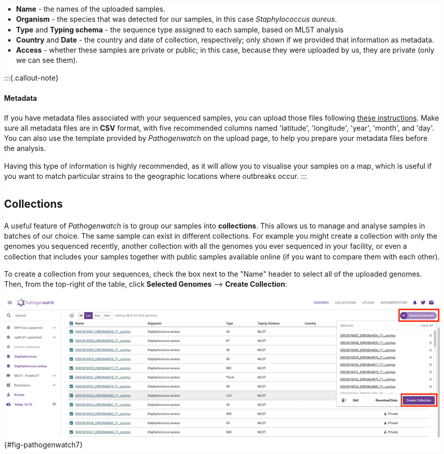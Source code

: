 - **Name** - the names of the uploaded samples.
- **Organism** - the species that was detected for our samples, in this case _Staphylococcus aureus_.
- **Type** and **Typing schema** - the sequence type assigned to each sample, based on MLST analysis 
- **Country** and **Date** - the country and date of collection, respectively; only shown if we provided that information as metadata.
- **Access** - whether these samples are private or public; in this case, because they were uploaded by us, they are private (only we can see them). 


:::{.callout-note}
#### Metadata

If you have metadata files associated with your sequenced samples, you can upload those files following [these instructions](https://cgps.gitbook.io/pathogenwatch/how-to-use-pathogenwatch/uploading-assemblies#metadata).
Make sure all metadata files are in **CSV** format, with five recommended columns named 'latitude', 'longitude', 'year', 'month', and 'day'. 
You can also use the template provided by _Pathogenwatch_ on the upload page, to help you prepare your metadata files before the analysis.

Having this type of information is highly recommended, as it will allow you to visualise your samples on a map, which is useful if you want to match particular strains to the geographic locations where outbreaks occur. 
:::


## Collections

A useful feature of _Pathogenwatch_ is to group our samples into **collections**. 
This allows us to manage and analyse samples in batches of our choice. 
The same sample can exist in different collections. 
For example you might create a collection with only the genomes you sequenced recently, another collection with all the genomes you ever sequenced in your facility, or even a collection that includes your samples together with public samples available online (if you want to compare them with each other). 

To create a collection from your sequences, check the box next to the "Name" header to select all of the uploaded genomes. 
Then, from the top-right of the table, click **Selected Genomes** --> **Create Collection**:

![](images/pathogenwatch_collection1.png){#fig-pathogenwatch7}
